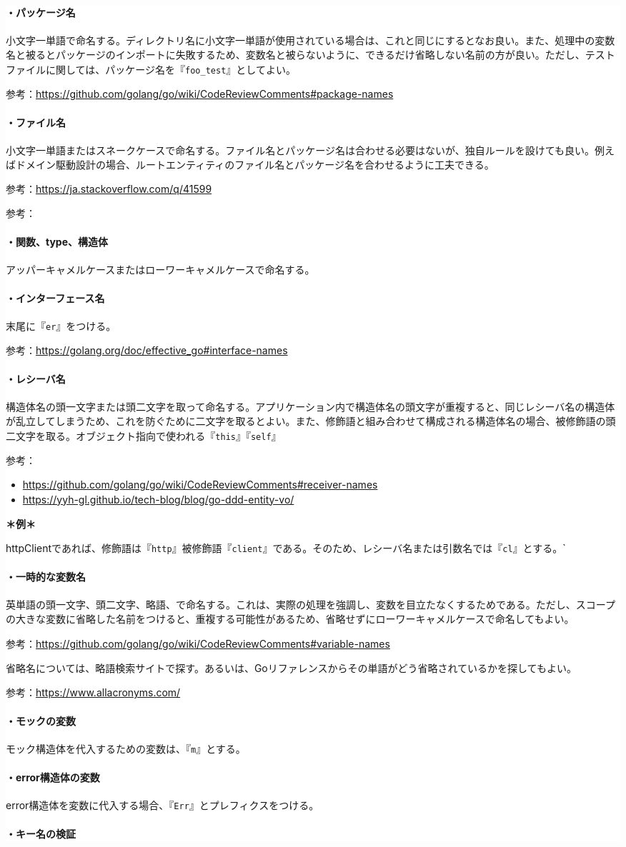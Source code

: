 #### ・パッケージ名

小文字一単語で命名する。ディレクトリ名に小文字一単語が使用されている場合は、これと同じにするとなお良い。また、処理中の変数名と被るとパッケージのインポートに失敗するため、変数名と被らないように、できるだけ省略しない名前の方が良い。ただし、テストファイルに関しては、パッケージ名を『```foo_test```』としてよい。

参考：https://github.com/golang/go/wiki/CodeReviewComments#package-names

#### ・ファイル名

小文字一単語またはスネークケースで命名する。ファイル名とパッケージ名は合わせる必要はないが、独自ルールを設けても良い。例えばドメイン駆動設計の場合、ルートエンティティのファイル名とパッケージ名を合わせるように工夫できる。

参考：https://ja.stackoverflow.com/q/41599

参考：

#### ・関数、type、構造体

アッパーキャメルケースまたはローワーキャメルケースで命名する。

#### ・インターフェース名

末尾に『```er```』をつける。

参考：https://golang.org/doc/effective_go#interface-names

#### ・レシーバ名

構造体名の頭一文字または頭二文字を取って命名する。アプリケーション内で構造体名の頭文字が重複すると、同じレシーバ名の構造体が乱立してしまうため、これを防ぐために二文字を取るとよい。また、修飾語と組み合わせて構成される構造体名の場合、被修飾語の頭二文字を取る。オブジェクト指向で使われる『```this```』『```self```』

参考：

- https://github.com/golang/go/wiki/CodeReviewComments#receiver-names
- https://yyh-gl.github.io/tech-blog/blog/go-ddd-entity-vo/

**＊例＊**

httpClientであれば、修飾語は『```http```』被修飾語『```client```』である。そのため、レシーバ名または引数名では『```cl```』とする。`

#### ・一時的な変数名

英単語の頭一文字、頭二文字、略語、で命名する。これは、実際の処理を強調し、変数を目立たなくするためである。ただし、スコープの大きな変数に省略した名前をつけると、重複する可能性があるため、省略せずにローワーキャメルケースで命名してもよい。

参考：https://github.com/golang/go/wiki/CodeReviewComments#variable-names

省略名については、略語検索サイトで探す。あるいは、Goリファレンスからその単語がどう省略されているかを探してもよい。

参考：https://www.allacronyms.com/

#### ・モックの変数

モック構造体を代入するための変数は、『```m```』とする。

#### ・error構造体の変数

error構造体を変数に代入する場合、『```Err```』とプレフィクスをつける。

#### ・キー名の検証
